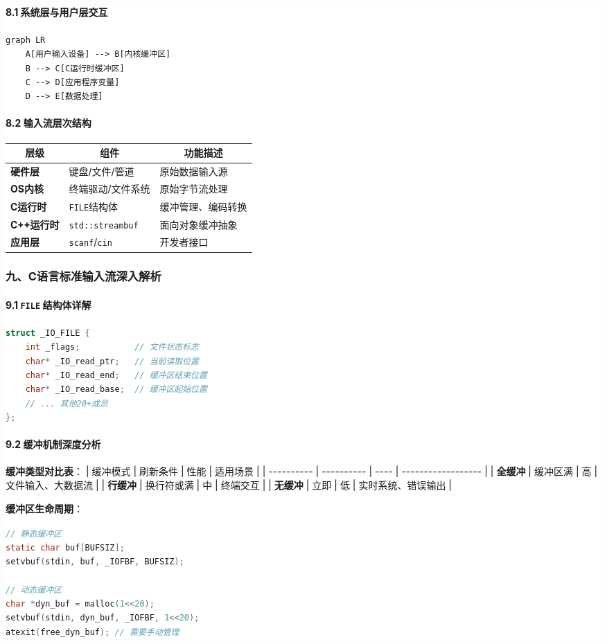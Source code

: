 #### 8.1 系统层与用户层交互
```mermaid
graph LR
    A[用户输入设备] --> B[内核缓冲区]
    B --> C[C运行时缓冲区]
    C --> D[应用程序变量]
    D --> E[数据处理]
```

#### 8.2 输入流层次结构
| 层级          | 组件              | 功能描述           |
| ------------- | ----------------- | ------------------ |
| **硬件层**    | 键盘/文件/管道    | 原始数据输入源     |
| **OS内核**    | 终端驱动/文件系统 | 原始字节流处理     |
| **C运行时**   | `FILE`结构体      | 缓冲管理、编码转换 |
| **C++运行时** | `std::streambuf`  | 面向对象缓冲抽象   |
| **应用层**    | `scanf`/`cin`     | 开发者接口         |

### 九、C语言标准输入流深入解析

#### 9.1 `FILE` 结构体详解
```c
struct _IO_FILE {
    int _flags;           // 文件状态标志
    char* _IO_read_ptr;   // 当前读取位置
    char* _IO_read_end;   // 缓冲区结束位置
    char* _IO_read_base;  // 缓冲区起始位置
    // ... 其他20+成员
};
```

#### 9.2 缓冲机制深度分析
**缓冲类型对比表**：
| 缓冲模式   | 刷新条件   | 性能 | 适用场景           |
| ---------- | ---------- | ---- | ------------------ |
| **全缓冲** | 缓冲区满   | 高   | 文件输入、大数据流 |
| **行缓冲** | 换行符或满 | 中   | 终端交互           |
| **无缓冲** | 立即       | 低   | 实时系统、错误输出 |

**缓冲区生命周期**：

```c
// 静态缓冲区
static char buf[BUFSIZ];
setvbuf(stdin, buf, _IOFBF, BUFSIZ);

// 动态缓冲区
char *dyn_buf = malloc(1<<20);
setvbuf(stdin, dyn_buf, _IOFBF, 1<<20);
atexit(free_dyn_buf); // 需要手动管理
```
